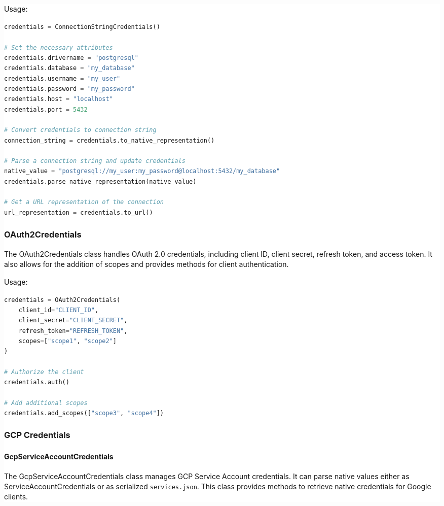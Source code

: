 Usage:
```python
credentials = ConnectionStringCredentials()

# Set the necessary attributes
credentials.drivername = "postgresql"
credentials.database = "my_database"
credentials.username = "my_user"
credentials.password = "my_password"
credentials.host = "localhost"
credentials.port = 5432

# Convert credentials to connection string
connection_string = credentials.to_native_representation()

# Parse a connection string and update credentials
native_value = "postgresql://my_user:my_password@localhost:5432/my_database"
credentials.parse_native_representation(native_value)

# Get a URL representation of the connection
url_representation = credentials.to_url()
```

### OAuth2Credentials

The OAuth2Credentials class handles OAuth 2.0 credentials, including client ID,
client secret, refresh token, and access token.
It also allows for the addition of scopes and provides methods for client authentication.

Usage:
```python
credentials = OAuth2Credentials(
    client_id="CLIENT_ID",
    client_secret="CLIENT_SECRET",
    refresh_token="REFRESH_TOKEN",
    scopes=["scope1", "scope2"]
)

# Authorize the client
credentials.auth()

# Add additional scopes
credentials.add_scopes(["scope3", "scope4"])
```

### GCP Credentials

#### GcpServiceAccountCredentials

The GcpServiceAccountCredentials class manages GCP Service Account credentials.
It can parse native values either as ServiceAccountCredentials or as serialized `services.json`.
This class provides methods to retrieve native credentials for Google clients.
